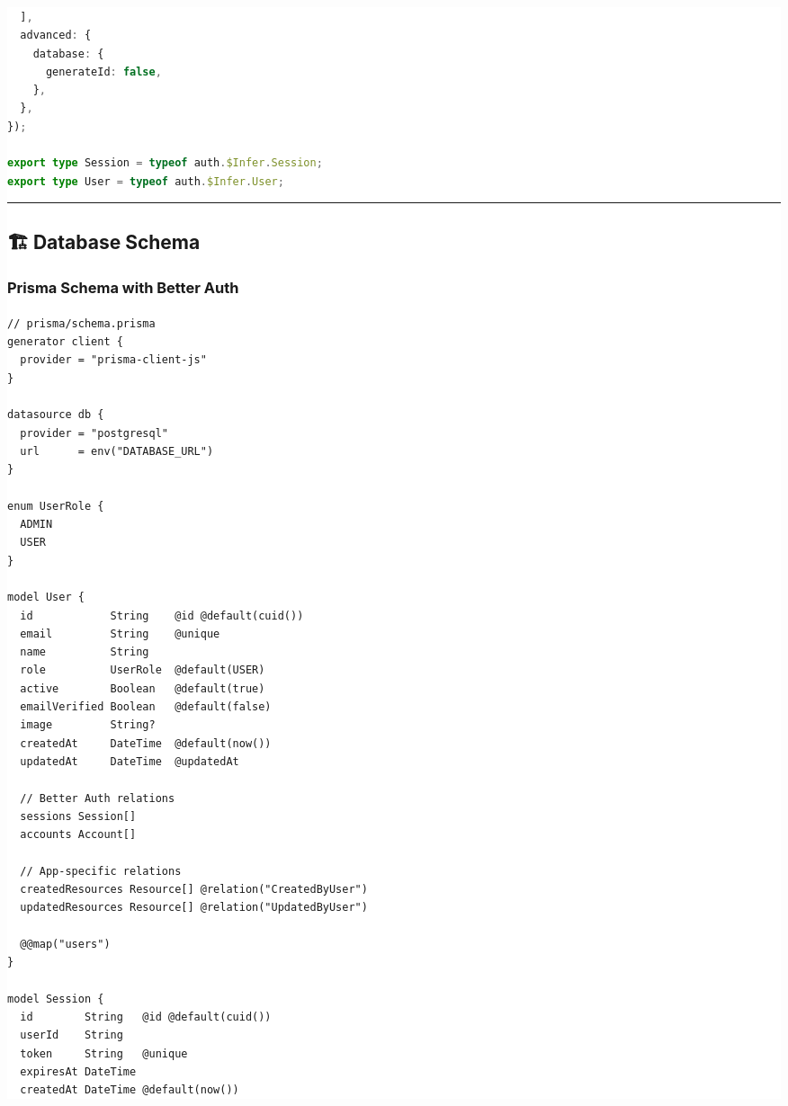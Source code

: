 ```typescript
  ],
  advanced: {
    database: {
      generateId: false,
    },
  },
});

export type Session = typeof auth.$Infer.Session;
export type User = typeof auth.$Infer.User;
```

---

## 🏗️ **Database Schema**

### **Prisma Schema with Better Auth**

```prisma
// prisma/schema.prisma
generator client {
  provider = "prisma-client-js"
}

datasource db {
  provider = "postgresql"
  url      = env("DATABASE_URL")
}

enum UserRole {
  ADMIN
  USER
}

model User {
  id            String    @id @default(cuid())
  email         String    @unique
  name          String
  role          UserRole  @default(USER)
  active        Boolean   @default(true)
  emailVerified Boolean   @default(false)
  image         String?
  createdAt     DateTime  @default(now())
  updatedAt     DateTime  @updatedAt

  // Better Auth relations
  sessions Session[]
  accounts Account[]

  // App-specific relations
  createdResources Resource[] @relation("CreatedByUser")
  updatedResources Resource[] @relation("UpdatedByUser")

  @@map("users")
}

model Session {
  id        String   @id @default(cuid())
  userId    String
  token     String   @unique
  expiresAt DateTime
  createdAt DateTime @default(now())

```
